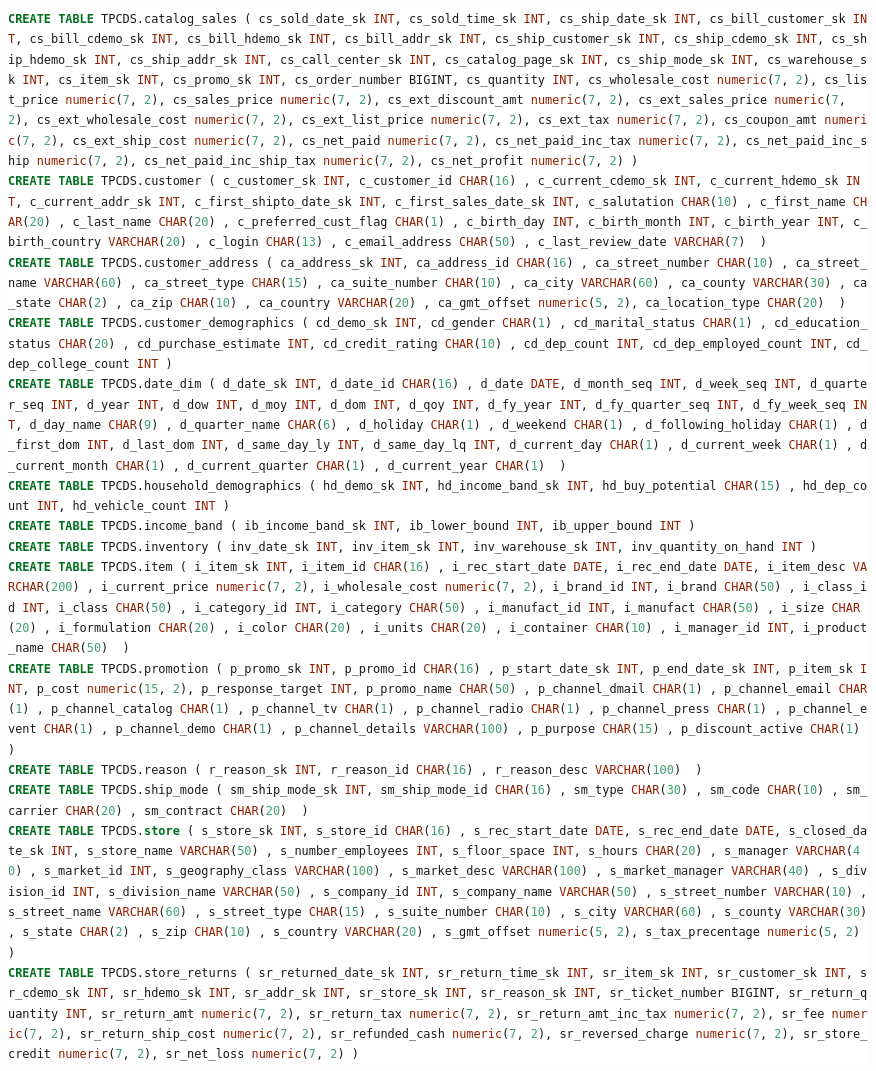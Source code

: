 ```SQL
CREATE TABLE TPCDS.catalog_sales ( cs_sold_date_sk INT, cs_sold_time_sk INT, cs_ship_date_sk INT, cs_bill_customer_sk INT, cs_bill_cdemo_sk INT, cs_bill_hdemo_sk INT, cs_bill_addr_sk INT, cs_ship_customer_sk INT, cs_ship_cdemo_sk INT, cs_ship_hdemo_sk INT, cs_ship_addr_sk INT, cs_call_center_sk INT, cs_catalog_page_sk INT, cs_ship_mode_sk INT, cs_warehouse_sk INT, cs_item_sk INT, cs_promo_sk INT, cs_order_number BIGINT, cs_quantity INT, cs_wholesale_cost numeric(7, 2), cs_list_price numeric(7, 2), cs_sales_price numeric(7, 2), cs_ext_discount_amt numeric(7, 2), cs_ext_sales_price numeric(7, 2), cs_ext_wholesale_cost numeric(7, 2), cs_ext_list_price numeric(7, 2), cs_ext_tax numeric(7, 2), cs_coupon_amt numeric(7, 2), cs_ext_ship_cost numeric(7, 2), cs_net_paid numeric(7, 2), cs_net_paid_inc_tax numeric(7, 2), cs_net_paid_inc_ship numeric(7, 2), cs_net_paid_inc_ship_tax numeric(7, 2), cs_net_profit numeric(7, 2) ) 
CREATE TABLE TPCDS.customer ( c_customer_sk INT, c_customer_id CHAR(16) , c_current_cdemo_sk INT, c_current_hdemo_sk INT, c_current_addr_sk INT, c_first_shipto_date_sk INT, c_first_sales_date_sk INT, c_salutation CHAR(10) , c_first_name CHAR(20) , c_last_name CHAR(20) , c_preferred_cust_flag CHAR(1) , c_birth_day INT, c_birth_month INT, c_birth_year INT, c_birth_country VARCHAR(20) , c_login CHAR(13) , c_email_address CHAR(50) , c_last_review_date VARCHAR(7)  ) 
CREATE TABLE TPCDS.customer_address ( ca_address_sk INT, ca_address_id CHAR(16) , ca_street_number CHAR(10) , ca_street_name VARCHAR(60) , ca_street_type CHAR(15) , ca_suite_number CHAR(10) , ca_city VARCHAR(60) , ca_county VARCHAR(30) , ca_state CHAR(2) , ca_zip CHAR(10) , ca_country VARCHAR(20) , ca_gmt_offset numeric(5, 2), ca_location_type CHAR(20)  ) 
CREATE TABLE TPCDS.customer_demographics ( cd_demo_sk INT, cd_gender CHAR(1) , cd_marital_status CHAR(1) , cd_education_status CHAR(20) , cd_purchase_estimate INT, cd_credit_rating CHAR(10) , cd_dep_count INT, cd_dep_employed_count INT, cd_dep_college_count INT ) 
CREATE TABLE TPCDS.date_dim ( d_date_sk INT, d_date_id CHAR(16) , d_date DATE, d_month_seq INT, d_week_seq INT, d_quarter_seq INT, d_year INT, d_dow INT, d_moy INT, d_dom INT, d_qoy INT, d_fy_year INT, d_fy_quarter_seq INT, d_fy_week_seq INT, d_day_name CHAR(9) , d_quarter_name CHAR(6) , d_holiday CHAR(1) , d_weekend CHAR(1) , d_following_holiday CHAR(1) , d_first_dom INT, d_last_dom INT, d_same_day_ly INT, d_same_day_lq INT, d_current_day CHAR(1) , d_current_week CHAR(1) , d_current_month CHAR(1) , d_current_quarter CHAR(1) , d_current_year CHAR(1)  ) 
CREATE TABLE TPCDS.household_demographics ( hd_demo_sk INT, hd_income_band_sk INT, hd_buy_potential CHAR(15) , hd_dep_count INT, hd_vehicle_count INT ) 
CREATE TABLE TPCDS.income_band ( ib_income_band_sk INT, ib_lower_bound INT, ib_upper_bound INT ) 
CREATE TABLE TPCDS.inventory ( inv_date_sk INT, inv_item_sk INT, inv_warehouse_sk INT, inv_quantity_on_hand INT ) 
CREATE TABLE TPCDS.item ( i_item_sk INT, i_item_id CHAR(16) , i_rec_start_date DATE, i_rec_end_date DATE, i_item_desc VARCHAR(200) , i_current_price numeric(7, 2), i_wholesale_cost numeric(7, 2), i_brand_id INT, i_brand CHAR(50) , i_class_id INT, i_class CHAR(50) , i_category_id INT, i_category CHAR(50) , i_manufact_id INT, i_manufact CHAR(50) , i_size CHAR(20) , i_formulation CHAR(20) , i_color CHAR(20) , i_units CHAR(20) , i_container CHAR(10) , i_manager_id INT, i_product_name CHAR(50)  ) 
CREATE TABLE TPCDS.promotion ( p_promo_sk INT, p_promo_id CHAR(16) , p_start_date_sk INT, p_end_date_sk INT, p_item_sk INT, p_cost numeric(15, 2), p_response_target INT, p_promo_name CHAR(50) , p_channel_dmail CHAR(1) , p_channel_email CHAR(1) , p_channel_catalog CHAR(1) , p_channel_tv CHAR(1) , p_channel_radio CHAR(1) , p_channel_press CHAR(1) , p_channel_event CHAR(1) , p_channel_demo CHAR(1) , p_channel_details VARCHAR(100) , p_purpose CHAR(15) , p_discount_active CHAR(1)  ) 
CREATE TABLE TPCDS.reason ( r_reason_sk INT, r_reason_id CHAR(16) , r_reason_desc VARCHAR(100)  ) 
CREATE TABLE TPCDS.ship_mode ( sm_ship_mode_sk INT, sm_ship_mode_id CHAR(16) , sm_type CHAR(30) , sm_code CHAR(10) , sm_carrier CHAR(20) , sm_contract CHAR(20)  ) 
CREATE TABLE TPCDS.store ( s_store_sk INT, s_store_id CHAR(16) , s_rec_start_date DATE, s_rec_end_date DATE, s_closed_date_sk INT, s_store_name VARCHAR(50) , s_number_employees INT, s_floor_space INT, s_hours CHAR(20) , s_manager VARCHAR(40) , s_market_id INT, s_geography_class VARCHAR(100) , s_market_desc VARCHAR(100) , s_market_manager VARCHAR(40) , s_division_id INT, s_division_name VARCHAR(50) , s_company_id INT, s_company_name VARCHAR(50) , s_street_number VARCHAR(10) , s_street_name VARCHAR(60) , s_street_type CHAR(15) , s_suite_number CHAR(10) , s_city VARCHAR(60) , s_county VARCHAR(30) , s_state CHAR(2) , s_zip CHAR(10) , s_country VARCHAR(20) , s_gmt_offset numeric(5, 2), s_tax_precentage numeric(5, 2) ) 
CREATE TABLE TPCDS.store_returns ( sr_returned_date_sk INT, sr_return_time_sk INT, sr_item_sk INT, sr_customer_sk INT, sr_cdemo_sk INT, sr_hdemo_sk INT, sr_addr_sk INT, sr_store_sk INT, sr_reason_sk INT, sr_ticket_number BIGINT, sr_return_quantity INT, sr_return_amt numeric(7, 2), sr_return_tax numeric(7, 2), sr_return_amt_inc_tax numeric(7, 2), sr_fee numeric(7, 2), sr_return_ship_cost numeric(7, 2), sr_refunded_cash numeric(7, 2), sr_reversed_charge numeric(7, 2), sr_store_credit numeric(7, 2), sr_net_loss numeric(7, 2) ) 
```